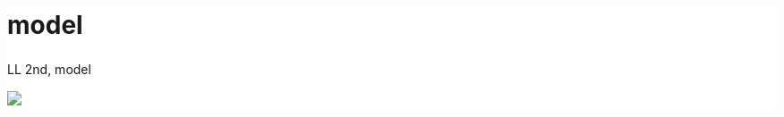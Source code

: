 # model
LL 2nd, model

<img src="https://user-images.githubusercontent.com/63948884/103580099-ec798e80-4f1c-11eb-8893-4eb2c67fd942.png" width="100%">
